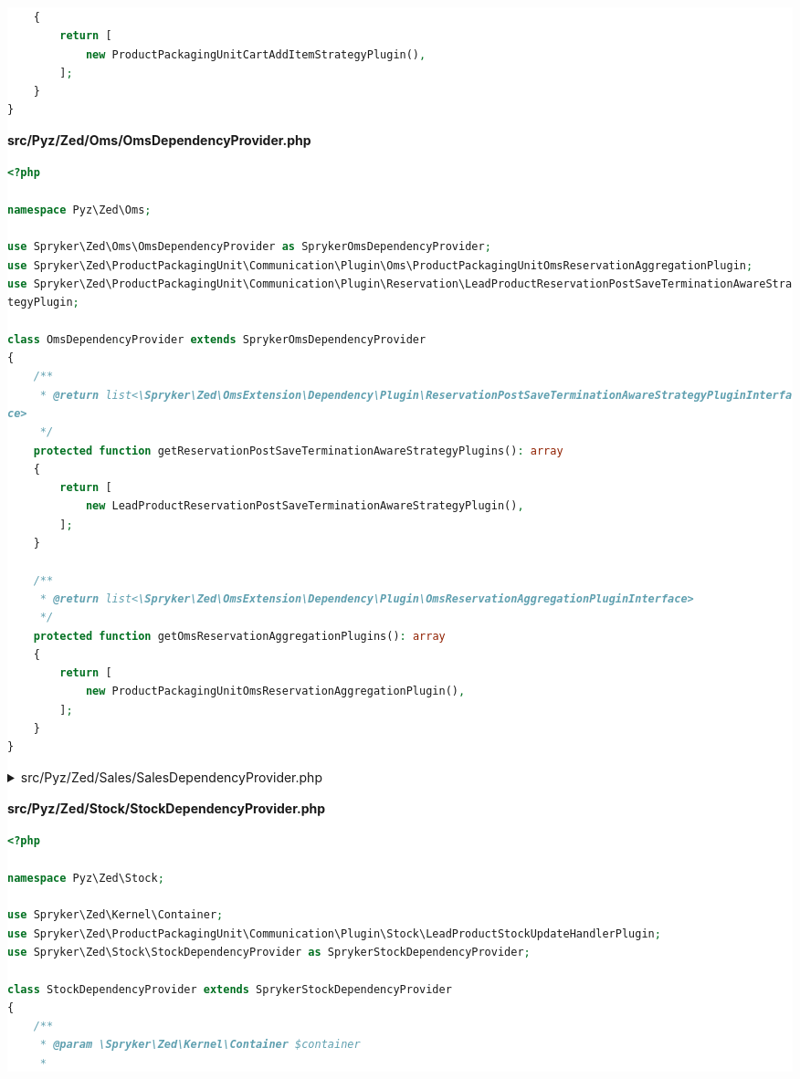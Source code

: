 ```php
    {
        return [
            new ProductPackagingUnitCartAddItemStrategyPlugin(),
        ];
    }
}
```

**src/Pyz/Zed/Oms/OmsDependencyProvider.php**

```php
<?php

namespace Pyz\Zed\Oms;

use Spryker\Zed\Oms\OmsDependencyProvider as SprykerOmsDependencyProvider;
use Spryker\Zed\ProductPackagingUnit\Communication\Plugin\Oms\ProductPackagingUnitOmsReservationAggregationPlugin;
use Spryker\Zed\ProductPackagingUnit\Communication\Plugin\Reservation\LeadProductReservationPostSaveTerminationAwareStrategyPlugin;

class OmsDependencyProvider extends SprykerOmsDependencyProvider
{
    /**
     * @return list<\Spryker\Zed\OmsExtension\Dependency\Plugin\ReservationPostSaveTerminationAwareStrategyPluginInterface>
     */
    protected function getReservationPostSaveTerminationAwareStrategyPlugins(): array
    {
        return [
            new LeadProductReservationPostSaveTerminationAwareStrategyPlugin(),
        ];
    }

    /**
     * @return list<\Spryker\Zed\OmsExtension\Dependency\Plugin\OmsReservationAggregationPluginInterface>
     */
    protected function getOmsReservationAggregationPlugins(): array
    {
        return [
            new ProductPackagingUnitOmsReservationAggregationPlugin(),
        ];
    }
}
```

<details><summary>src/Pyz/Zed/Sales/SalesDependencyProvider.php</summary></details>

**src/Pyz/Zed/Stock/StockDependencyProvider.php**

```php
<?php

namespace Pyz\Zed\Stock;

use Spryker\Zed\Kernel\Container;
use Spryker\Zed\ProductPackagingUnit\Communication\Plugin\Stock\LeadProductStockUpdateHandlerPlugin;
use Spryker\Zed\Stock\StockDependencyProvider as SprykerStockDependencyProvider;

class StockDependencyProvider extends SprykerStockDependencyProvider
{
    /**
     * @param \Spryker\Zed\Kernel\Container $container
     *
```